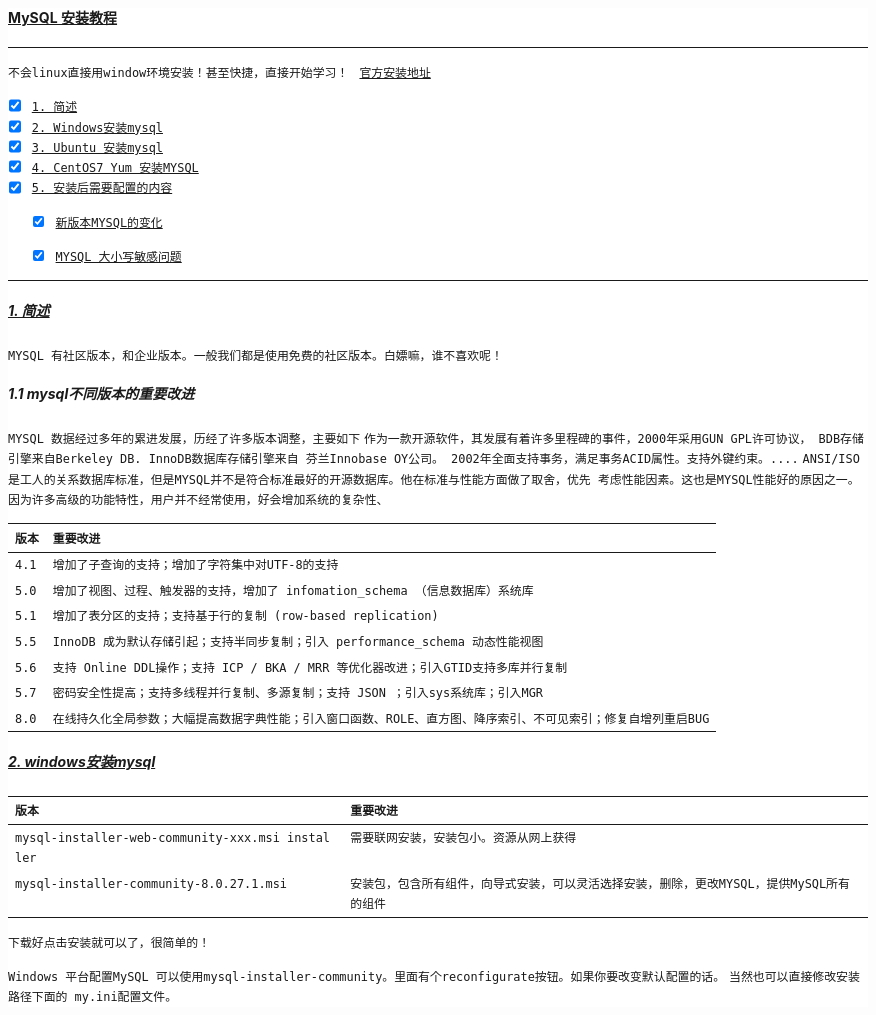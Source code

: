 #### [MySQL 安装教程](#top) <b id="top"></b> 

----
`不会linux直接用window环境安装！甚至快捷，直接开始学习！ ` [`官方安装地址`](https://dev.mysql.com/doc/refman/8.0/en/installing.html)


- [x] [`1. 简述`](#1-简述)
- [x] [`2. Windows安装mysql`](#2-windows安装mysql)
- [x] [`3. Ubuntu 安装mysql`](#3-ubuntu-安装mysql)
- [x] [`4. CentOS7 Yum 安装MYSQL`](#4-centos7-yum-安装mysql-80)
- [x] [`5. 安装后需要配置的内容`](#5-安装后需要配置的内容)
    - [x] [`新版本MYSQL的变化`](#change)
    - [x] [`MYSQL 大小写敏感问题`](#ignore)


------

##### [1. 简述](#) 
`MYSQL 有社区版本，和企业版本。一般我们都是使用免费的社区版本。白嫖嘛，谁不喜欢呢！`

##### 1.1 mysql不同版本的重要改进
`MYSQL 数据经过多年的累进发展，历经了许多版本调整，主要如下` `作为一款开源软件，其发展有着许多里程碑的事件，2000年采用GUN GPL许可协议， BDB存储引擎来自Berkeley DB. InnoDB数据库存储引擎来自
芬兰Innobase OY公司。 2002年全面支持事务，满足事务ACID属性。支持外键约束。....` `ANSI/ISO是工人的关系数据库标准，但是MYSQL并不是符合标准最好的开源数据库。他在标准与性能方面做了取舍，优先
考虑性能因素。这也是MYSQL性能好的原因之一。因为许多高级的功能特性，用户并不经常使用，好会增加系统的复杂性、`

|`版本`|`重要改进`
|:----|:----|
|`4.1`|`增加了子查询的支持；增加了字符集中对UTF-8的支持`|
|`5.0`|`增加了视图、过程、触发器的支持，增加了 infomation_schema （信息数据库）系统库`|
|`5.1`|`增加了表分区的支持；支持基于行的复制 (row-based replication)`|
|`5.5`|`InnoDB 成为默认存储引起；支持半同步复制；引入 performance_schema 动态性能视图`|
|`5.6`|`支持 Online DDL操作；支持 ICP / BKA / MRR 等优化器改进；引入GTID支持多库并行复制`|
|`5.7`|`密码安全性提高；支持多线程并行复制、多源复制；支持 JSON ；引入sys系统库；引入MGR`|
|`8.0`|`在线持久化全局参数；大幅提高数据字典性能；引入窗口函数、ROLE、直方图、降序索引、不可见索引；修复自增列重启BUG`|

##### [2. windows安装mysql](#) 
|`版本`|`重要改进`
|:----|:----|
|`mysql-installer-web-community-xxx.msi installer`|`需要联网安装，安装包小。资源从网上获得`|
|`mysql-installer-community-8.0.27.1.msi`|`安装包，包含所有组件，向导式安装，可以灵活选择安装，删除，更改MYSQL，提供MySQL所有的组件`|

`下载好点击安装就可以了，很简单的！`

`Windows 平台配置MySQL 可以使用mysql-installer-community。里面有个reconfigurate按钮。如果你要改变默认配置的话。` `当然也可以直接修改安装路径下面的 my.ini配置文件。`
